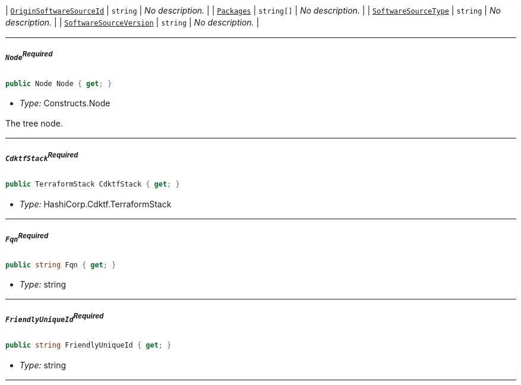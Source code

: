 | <code><a href="#rhizo-co-terraform-provider-oci.osManagementHubSoftwareSource.OsManagementHubSoftwareSource.property.originSoftwareSourceId">OriginSoftwareSourceId</a></code> | <code>string</code> | *No description.* |
| <code><a href="#rhizo-co-terraform-provider-oci.osManagementHubSoftwareSource.OsManagementHubSoftwareSource.property.packages">Packages</a></code> | <code>string[]</code> | *No description.* |
| <code><a href="#rhizo-co-terraform-provider-oci.osManagementHubSoftwareSource.OsManagementHubSoftwareSource.property.softwareSourceType">SoftwareSourceType</a></code> | <code>string</code> | *No description.* |
| <code><a href="#rhizo-co-terraform-provider-oci.osManagementHubSoftwareSource.OsManagementHubSoftwareSource.property.softwareSourceVersion">SoftwareSourceVersion</a></code> | <code>string</code> | *No description.* |

---

##### `Node`<sup>Required</sup> <a name="Node" id="rhizo-co-terraform-provider-oci.osManagementHubSoftwareSource.OsManagementHubSoftwareSource.property.node"></a>

```csharp
public Node Node { get; }
```

- *Type:* Constructs.Node

The tree node.

---

##### `CdktfStack`<sup>Required</sup> <a name="CdktfStack" id="rhizo-co-terraform-provider-oci.osManagementHubSoftwareSource.OsManagementHubSoftwareSource.property.cdktfStack"></a>

```csharp
public TerraformStack CdktfStack { get; }
```

- *Type:* HashiCorp.Cdktf.TerraformStack

---

##### `Fqn`<sup>Required</sup> <a name="Fqn" id="rhizo-co-terraform-provider-oci.osManagementHubSoftwareSource.OsManagementHubSoftwareSource.property.fqn"></a>

```csharp
public string Fqn { get; }
```

- *Type:* string

---

##### `FriendlyUniqueId`<sup>Required</sup> <a name="FriendlyUniqueId" id="rhizo-co-terraform-provider-oci.osManagementHubSoftwareSource.OsManagementHubSoftwareSource.property.friendlyUniqueId"></a>

```csharp
public string FriendlyUniqueId { get; }
```

- *Type:* string

---